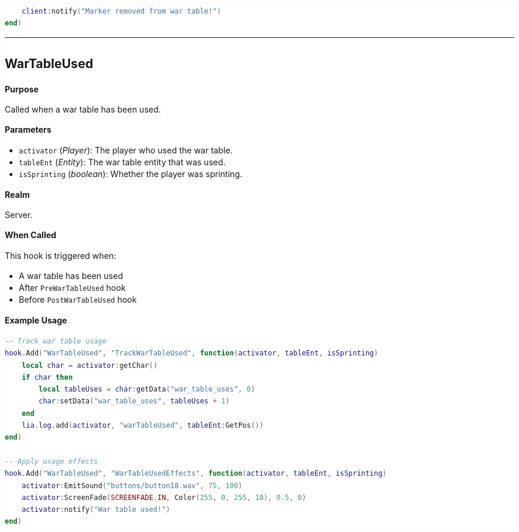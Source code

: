 ```lua
    client:notify("Marker removed from war table!")
end)
```

---

## WarTableUsed

**Purpose**

Called when a war table has been used.

**Parameters**

* `activator` (*Player*): The player who used the war table.
* `tableEnt` (*Entity*): The war table entity that was used.
* `isSprinting` (*boolean*): Whether the player was sprinting.

**Realm**

Server.

**When Called**

This hook is triggered when:
- A war table has been used
- After `PreWarTableUsed` hook
- Before `PostWarTableUsed` hook

**Example Usage**

```lua
-- Track war table usage
hook.Add("WarTableUsed", "TrackWarTableUsed", function(activator, tableEnt, isSprinting)
    local char = activator:getChar()
    if char then
        local tableUses = char:getData("war_table_uses", 0)
        char:setData("war_table_uses", tableUses + 1)
    end
    lia.log.add(activator, "warTableUsed", tableEnt:GetPos())
end)

-- Apply usage effects
hook.Add("WarTableUsed", "WarTableUsedEffects", function(activator, tableEnt, isSprinting)
    activator:EmitSound("buttons/button18.wav", 75, 100)
    activator:ScreenFade(SCREENFADE.IN, Color(255, 0, 255, 10), 0.5, 0)
    activator:notify("War table used!")
end)
```
